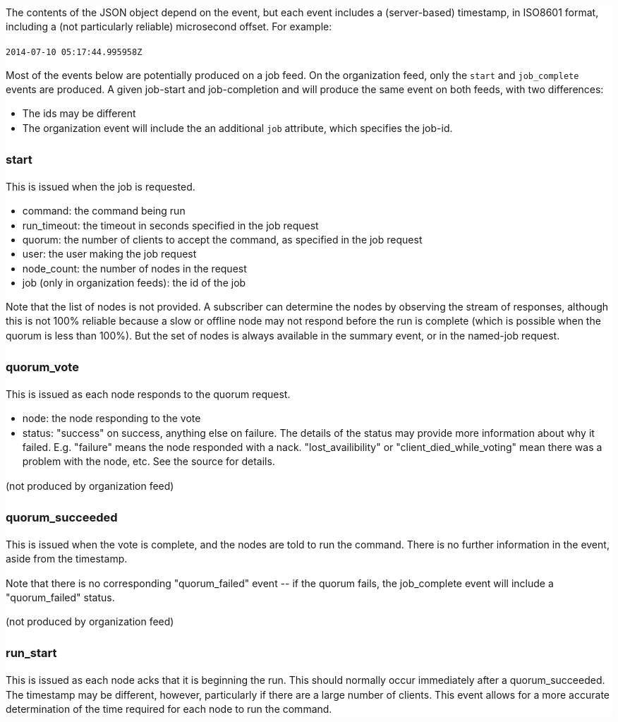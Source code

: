 The contents of the JSON object depend on the event, but each event includes a
(server-based) timestamp, in ISO8601 format, including a (not particularly
reliable) microsecond offset.  For example:

    2014-07-10 05:17:44.995958Z

Most of the events below are potentially produced on a job feed.  On the
organization feed, only the `start` and `job_complete` events are produced.
A given job-start and job-completion and will produce the same event on both
feeds, with two differences:

* The ids may be different
* The organization event will include the an additional `job` attribute, which
  specifies the job-id.

### start
This is issued when the job is requested.

* command: the command being run
* run_timeout: the timeout in seconds specified in the job request
* quorum: the number of clients to accept the command, as specified in the
    job request
* user: the user making the job request
* node_count: the number of nodes in the request
* job (only in organization feeds): the id of the job

Note that the list of nodes is not provided.  A subscriber can determine the
nodes by observing the stream of responses, although this is not 100% reliable
because a slow or offline node may not respond before the run is complete
(which is possible when the quorum is less than 100%).  But the set of nodes
is always available in the summary event, or in the named-job request.

### quorum_vote
This is issued as each node responds to the quorum request.

* node: the node responding to the vote
* status: "success" on success, anything else on failure.  The details of
    the status may provide more information about why it failed.  E.g.
    "failure" means the node responded with a nack.  "lost_availibility" or
    "client_died_while_voting" mean there was a problem with the node, etc.
    See the source for details.

(not produced by organization feed)

### quorum_succeeded
This is issued when the vote is complete, and the nodes are told to run the
command.  There is no further information in the event, aside from the
timestamp.

Note that there is no corresponding "quorum_failed" event -- if the quorum
fails, the job_complete event will include a "quorum_failed" status.

(not produced by organization feed)

### run_start
This is issued as each node acks that it is beginning the run.  This should
normally occur immediately after a quorum_succeeded.  The timestamp may be
different, however, particularly if there are a large number of clients.  This
event allows for a more accurate determination of the time required for each
node to run the command.
